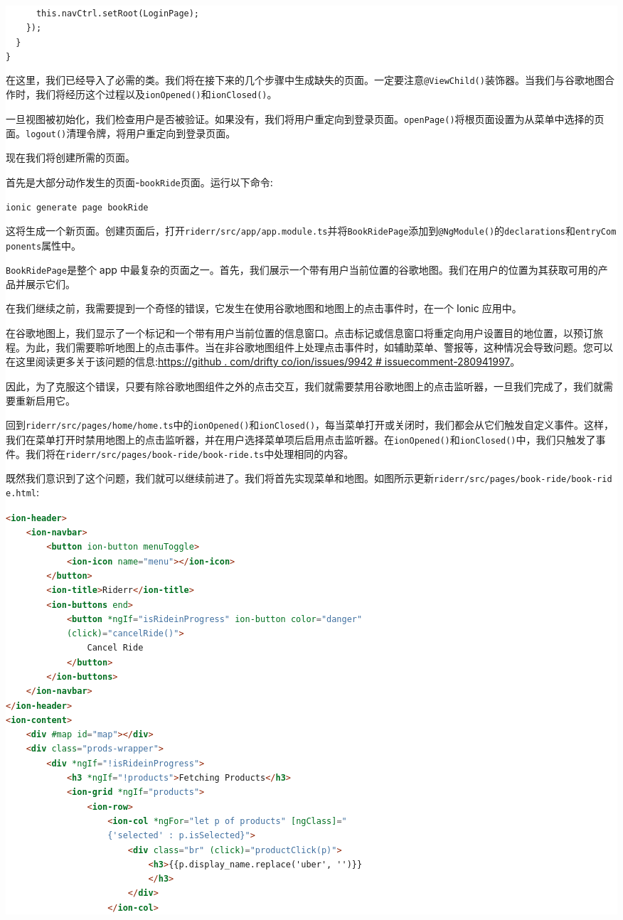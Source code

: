 ```html
      this.navCtrl.setRoot(LoginPage); 
    }); 
  } 
}

```

在这里，我们已经导入了必需的类。我们将在接下来的几个步骤中生成缺失的页面。一定要注意`@ViewChild()`装饰器。当我们与谷歌地图合作时，我们将经历这个过程以及`ionOpened()`和`ionClosed()`。

一旦视图被初始化，我们检查用户是否被验证。如果没有，我们将用户重定向到登录页面。`openPage()`将根页面设置为从菜单中选择的页面。`logout()`清理令牌，将用户重定向到登录页面。

现在我们将创建所需的页面。

首先是大部分动作发生的页面-`bookRide`页面。运行以下命令:

```html
ionic generate page bookRide

```

这将生成一个新页面。创建页面后，打开`riderr/src/app/app.module.ts`并将`BookRidePage`添加到`@NgModule()`的`declarations`和`entryComponents`属性中。

`BookRidePage`是整个 app 中最复杂的页面之一。首先，我们展示一个带有用户当前位置的谷歌地图。我们在用户的位置为其获取可用的产品并展示它们。

在我们继续之前，我需要提到一个奇怪的错误，它发生在使用谷歌地图和地图上的点击事件时，在一个 Ionic 应用中。

在谷歌地图上，我们显示了一个标记和一个带有用户当前位置的信息窗口。点击标记或信息窗口将重定向用户设置目的地位置，以预订旅程。为此，我们需要聆听地图上的点击事件。当在非谷歌地图组件上处理点击事件时，如辅助菜单、警报等，这种情况会导致问题。您可以在这里阅读更多关于该问题的信息:[https://github . com/drifty co/ion/issues/9942 # issuecomment-280941997](https://github.com/driftyco/ionic/issues/9942#issuecomment-280941997)。

因此，为了克服这个错误，只要有除谷歌地图组件之外的点击交互，我们就需要禁用谷歌地图上的点击监听器，一旦我们完成了，我们就需要重新启用它。

回到`riderr/src/pages/home/home.ts`中的`ionOpened()`和`ionClosed()`，每当菜单打开或关闭时，我们都会从它们触发自定义事件。这样，我们在菜单打开时禁用地图上的点击监听器，并在用户选择菜单项后启用点击监听器。在`ionOpened()`和`ionClosed()`中，我们只触发了事件。我们将在`riderr/src/pages/book-ride/book-ride.ts`中处理相同的内容。

既然我们意识到了这个问题，我们就可以继续前进了。我们将首先实现菜单和地图。如图所示更新`riderr/src/pages/book-ride/book-ride.html`:

```html
<ion-header> 
    <ion-navbar> 
        <button ion-button menuToggle> 
            <ion-icon name="menu"></ion-icon> 
        </button> 
        <ion-title>Riderr</ion-title> 
        <ion-buttons end> 
            <button *ngIf="isRideinProgress" ion-button color="danger" 
            (click)="cancelRide()"> 
                Cancel Ride 
            </button> 
        </ion-buttons> 
    </ion-navbar> 
</ion-header> 
<ion-content> 
    <div #map id="map"></div> 
    <div class="prods-wrapper"> 
        <div *ngIf="!isRideinProgress"> 
            <h3 *ngIf="!products">Fetching Products</h3> 
            <ion-grid *ngIf="products"> 
                <ion-row> 
                    <ion-col *ngFor="let p of products" [ngClass]="
                    {'selected' : p.isSelected}"> 
                        <div class="br" (click)="productClick(p)"> 
                            <h3>{{p.display_name.replace('uber', '')}}
                            </h3> 
                        </div> 
                    </ion-col> 
```